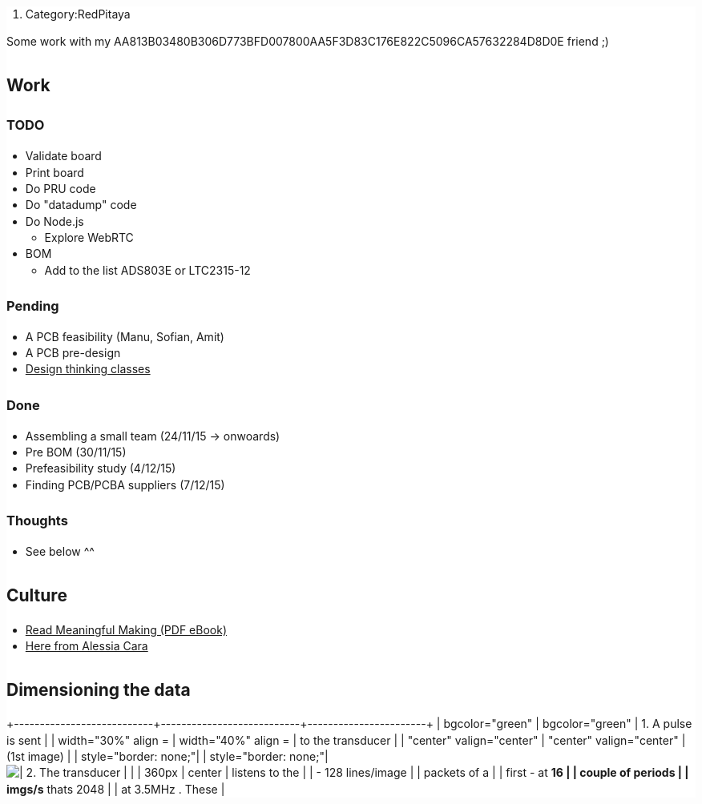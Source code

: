 1.  Category:RedPitaya

Some work with my
AA813B03480B306D773BFD007800AA5F3D83C176E822C5096CA57632284D8D0E friend
;)

Work
----

### TODO

-   Validate board
-   Print board
-   Do PRU code
-   Do "datadump" code
-   Do Node.js
    -   Explore WebRTC
-   BOM
    -   Add to the list ADS803E or LTC2315-12

### Pending

-   A PCB feasibility (Manu, Sofian, Amit)
-   A PCB pre-design
-   [Design thinking
    classes](https://www.coursera.org/learn/design-thinking-innovation/home/welcome)

### Done

-   Assembling a small team (24/11/15 -&gt; onwoards)
-   Pre BOM (30/11/15)
-   Prefeasibility study (4/12/15)
-   Finding PCB/PCBA suppliers (7/12/15)

### Thoughts

-   See below \^\^

Culture
-------

-   [Read Meaningful Making
    (PDF eBook)](http://fablearn.stanford.edu/fellows/sites/default/files/Blikstein_Martinez_Pang-Meaningful_Making_book.pdf)
-   [Here from Alessia
    Cara](https://www.youtube.com/watch?v=eyoSkZ-KODE)

Dimensioning the data
---------------------

+---------------------------+---------------------------+-----------------------+
| bgcolor="green"           | bgcolor="green"           | 1.  A pulse is sent   |
| width="30%" align =       | width="40%" align =       |     to the transducer |
| "center" valign="center"  | "center" valign="center"  |     (1st image)       |
| style="border: none;"|    | style="border: none;"| ![ | 2.  The transducer    |
|                           | 360px | center            |     listens to the    |
| -   **128** lines/image   | ](BBB6Signals.jpg  "fig:  |     echos, trains or  |
|     may be enough at      | 360px | center ")         |     packets of a      |
|     first - at **16       |                           |     couple of periods |
|     imgs/s** thats 2048   |                           |     at 3.5MHz . These |